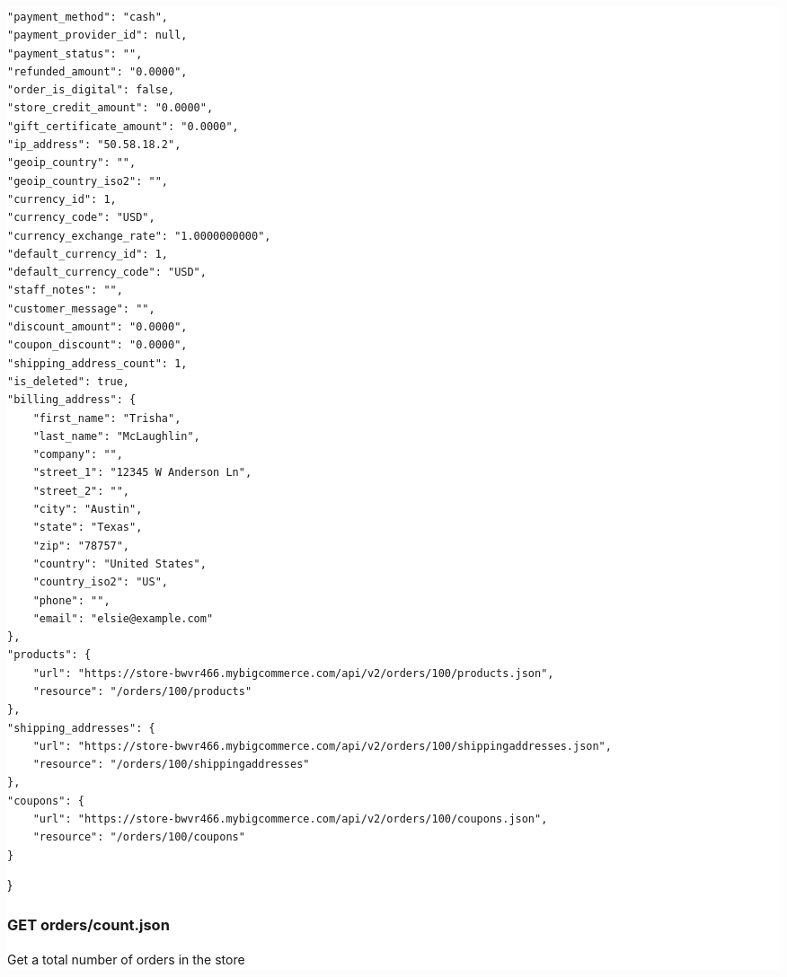     "payment_method": "cash",
    "payment_provider_id": null,
    "payment_status": "",
    "refunded_amount": "0.0000",
    "order_is_digital": false,
    "store_credit_amount": "0.0000",
    "gift_certificate_amount": "0.0000",
    "ip_address": "50.58.18.2",
    "geoip_country": "",
    "geoip_country_iso2": "",
    "currency_id": 1,
    "currency_code": "USD",
    "currency_exchange_rate": "1.0000000000",
    "default_currency_id": 1,
    "default_currency_code": "USD",
    "staff_notes": "",
    "customer_message": "",
    "discount_amount": "0.0000",
    "coupon_discount": "0.0000",
    "shipping_address_count": 1,
    "is_deleted": true,
    "billing_address": {
        "first_name": "Trisha",
        "last_name": "McLaughlin",
        "company": "",
        "street_1": "12345 W Anderson Ln",
        "street_2": "",
        "city": "Austin",
        "state": "Texas",
        "zip": "78757",
        "country": "United States",
        "country_iso2": "US",
        "phone": "",
        "email": "elsie@example.com"
    },
    "products": {
        "url": "https://store-bwvr466.mybigcommerce.com/api/v2/orders/100/products.json",
        "resource": "/orders/100/products"
    },
    "shipping_addresses": {
        "url": "https://store-bwvr466.mybigcommerce.com/api/v2/orders/100/shippingaddresses.json",
        "resource": "/orders/100/shippingaddresses"
    },
    "coupons": {
        "url": "https://store-bwvr466.mybigcommerce.com/api/v2/orders/100/coupons.json",
        "resource": "/orders/100/coupons"
    }
}  
</pre>
### GET orders/count.json
Get a total number of orders in the store
